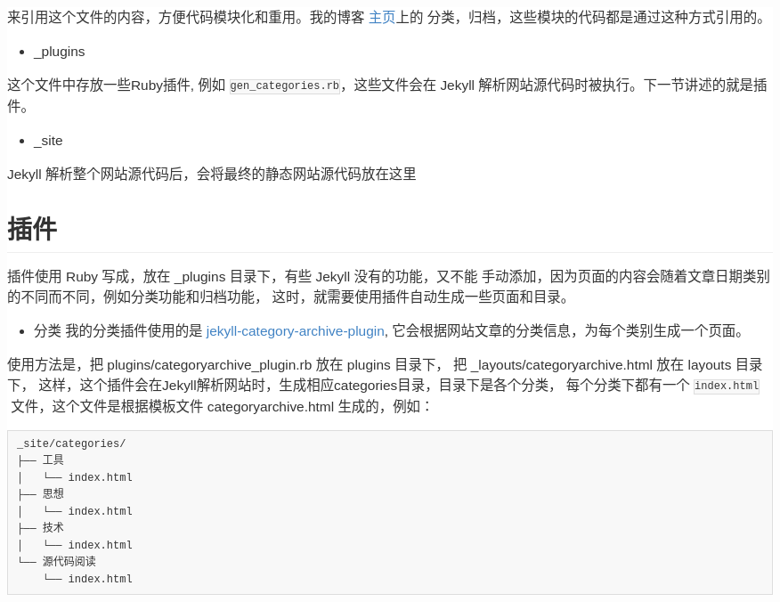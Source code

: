 <p style="margin-top:15px; margin-bottom:15px; color:rgb(51,51,51); font-family:Helvetica,arial,freesans,clean,sans-serif; font-size:15.454545021057129px; line-height:23.18181800842285px">
来引用这个文件的内容，方便代码模块化和重用。我的博客&nbsp;<a target="_blank" target="_blank" href="http://minixalpha.github.io/StrayBirds/" style="color:rgb(65,131,196); text-decoration:none">主页</a>上的 分类，归档，这些模块的代码都是通过这种方式引用的。</p>
<ul style="padding:0px 0px 0px 30px; margin:15px 0px; color:rgb(51,51,51); font-family:Helvetica,arial,freesans,clean,sans-serif; font-size:15.454545021057129px; line-height:23.18181800842285px">
<li style="">_plugins</li></ul>
<p style="margin-top:15px; margin-bottom:15px; color:rgb(51,51,51); font-family:Helvetica,arial,freesans,clean,sans-serif; font-size:15.454545021057129px; line-height:23.18181800842285px">
这个文件中存放一些Ruby插件, 例如&nbsp;<code style="font-family:Consolas,'Liberation Mono',Courier,monospace; font-size:12px; margin:0px; border:1px solid rgb(221,221,221); background-color:rgb(248,248,248); max-width:100%; display:inline-block; overflow:auto; vertical-align:middle; line-height:1.3; padding:0px; white-space:nowrap">gen_categories.rb</code>，这些文件会在
 Jekyll 解析网站源代码时被执行。下一节讲述的就是插件。</p>
<ul style="padding:0px 0px 0px 30px; margin:15px 0px; color:rgb(51,51,51); font-family:Helvetica,arial,freesans,clean,sans-serif; font-size:15.454545021057129px; line-height:23.18181800842285px">
<li style="">_site</li></ul>
<p style="margin-top:15px; margin-bottom:15px; color:rgb(51,51,51); font-family:Helvetica,arial,freesans,clean,sans-serif; font-size:15.454545021057129px; line-height:23.18181800842285px">
Jekyll 解析整个网站源代码后，会将最终的静态网站源代码放在这里</p>
<h2 style="margin:1em 0px 15px; line-height:1.7; font-size:2em; padding:0px; position:relative; border-bottom-width:1px; border-bottom-style:solid; border-bottom-color:rgb(238,238,238); color:rgb(51,51,51); font-family:Helvetica,arial,freesans,clean,sans-serif">
<a target="_blank" target="_blank" name="%E6%8F%92%E4%BB%B6" class="anchor" href="https://github.com/minixalpha/StrayBirds/blob/master/_posts/2014-02-15-github-jekyll-markdown.md#%E6%8F%92%E4%BB%B6" style="color:rgb(65,131,196); text-decoration:none; display:block; padding-right:6px; padding-left:30px; margin-left:-30px; position:absolute; top:0px; left:0px; bottom:0px"></a>插件</h2>
<p style="margin-top:15px; margin-bottom:15px; color:rgb(51,51,51); font-family:Helvetica,arial,freesans,clean,sans-serif; font-size:15.454545021057129px; line-height:23.18181800842285px">
插件使用 Ruby 写成，放在 _plugins 目录下，有些 Jekyll 没有的功能，又不能 手动添加，因为页面的内容会随着文章日期类别的不同而不同，例如分类功能和归档功能， 这时，就需要使用插件自动生成一些页面和目录。</p>
<ul style="padding:0px 0px 0px 30px; margin:15px 0px; color:rgb(51,51,51); font-family:Helvetica,arial,freesans,clean,sans-serif; font-size:15.454545021057129px; line-height:23.18181800842285px">
<li style="">分类 我的分类插件使用的是&nbsp;<a target="_blank" target="_blank" href="https://github.com/shigeya/jekyll-category-archive-plugin/tree/master/_plugins" style="color:rgb(65,131,196); text-decoration:none">jekyll-category-archive-plugin</a>, 它会根据网站文章的分类信息，为每个类别生成一个页面。</li></ul>
<p style="margin-top:15px; margin-bottom:15px; color:rgb(51,51,51); font-family:Helvetica,arial,freesans,clean,sans-serif; font-size:15.454545021057129px; line-height:23.18181800842285px">
使用方法是，把&nbsp;<span style="">plugins/category</span>archive_plugin.rb 放在&nbsp;<span style="">plugins 目录下， 把 _layouts/category</span>archive.html 放在&nbsp;<span style="">layouts 目录下， 这样，这个插件会在Jekyll解析网站时，生成相应categories目录，目录下是各个分类， 每个分类下都有一个&nbsp;<code style="font-family:Consolas,'Liberation Mono',Courier,monospace; font-size:12px; margin:0px; border:1px solid rgb(221,221,221); background-color:rgb(248,248,248); max-width:100%; display:inline-block; overflow:auto; vertical-align:middle; line-height:1.3; padding:0px; white-space:nowrap">index.html</code>&nbsp;文件，这个文件是根据模板文件
 category</span>archive.html 生成的，例如：</p>
<pre style="font-family:Consolas,'Liberation Mono',Courier,monospace; font-size:13px; margin-top:15px; margin-bottom:15px; background-color:rgb(248,248,248); border:1px solid rgb(221,221,221); line-height:19px; overflow:auto; padding:6px 10px; word-wrap:normal; color:rgb(51,51,51)"><code style="font-family:Consolas,'Liberation Mono',Courier,monospace; font-size:12px; margin:0px; border:none; background-color:transparent; display:inline; vertical-align:middle; line-height:inherit; padding:0px; word-wrap:normal">_site/categories/
├── 工具
│&nbsp;&nbsp; └── index.html
├── 思想
│&nbsp;&nbsp; └── index.html
├── 技术
│&nbsp;&nbsp; └── index.html
└── 源代码阅读
    └── index.html
</code></pre>
<p style="margin-top:15px; margin-bottom:15px; color:rgb(51,51,51); font-family:Helvetica,arial,freesans,clean,sans-serif; font-size:15.454545021057129px; line-height:23.18181800842285px">